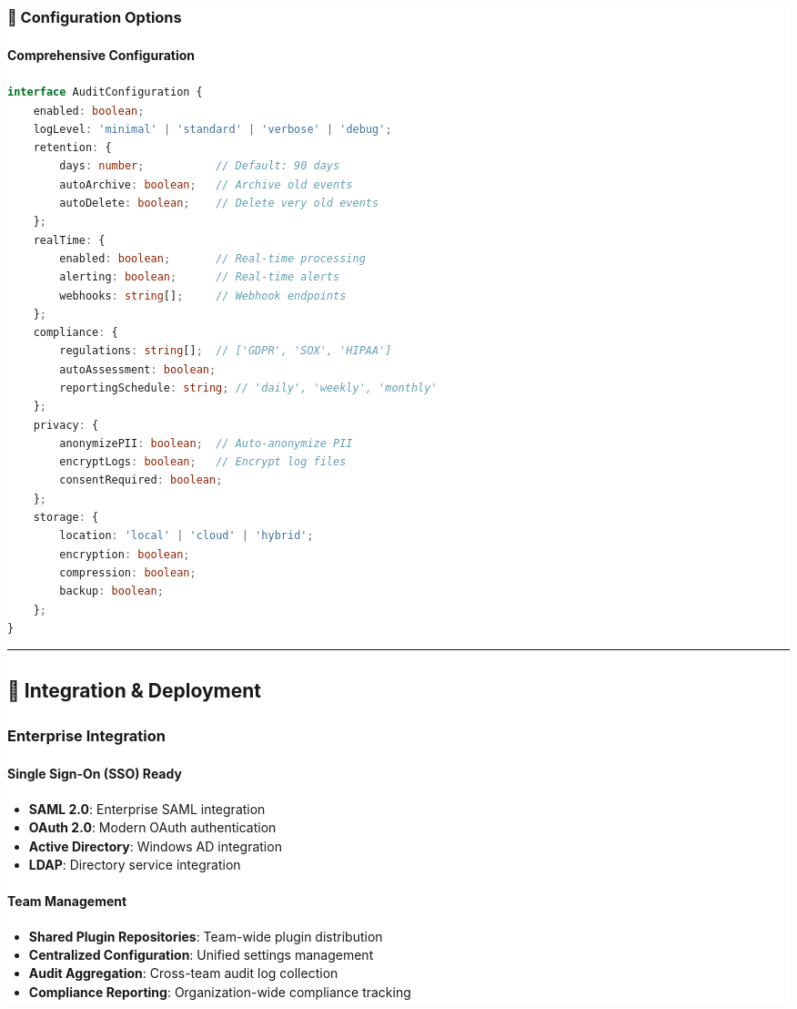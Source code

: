 ### 🎯 Configuration Options

#### Comprehensive Configuration
```typescript
interface AuditConfiguration {
    enabled: boolean;
    logLevel: 'minimal' | 'standard' | 'verbose' | 'debug';
    retention: {
        days: number;           // Default: 90 days
        autoArchive: boolean;   // Archive old events
        autoDelete: boolean;    // Delete very old events
    };
    realTime: {
        enabled: boolean;       // Real-time processing
        alerting: boolean;      // Real-time alerts
        webhooks: string[];     // Webhook endpoints
    };
    compliance: {
        regulations: string[];  // ['GDPR', 'SOX', 'HIPAA']
        autoAssessment: boolean;
        reportingSchedule: string; // 'daily', 'weekly', 'monthly'
    };
    privacy: {
        anonymizePII: boolean;  // Auto-anonymize PII
        encryptLogs: boolean;   // Encrypt log files
        consentRequired: boolean;
    };
    storage: {
        location: 'local' | 'cloud' | 'hybrid';
        encryption: boolean;
        compression: boolean;
        backup: boolean;
    };
}
```

---

## 🚀 Integration & Deployment

### Enterprise Integration

#### Single Sign-On (SSO) Ready
- **SAML 2.0**: Enterprise SAML integration
- **OAuth 2.0**: Modern OAuth authentication
- **Active Directory**: Windows AD integration
- **LDAP**: Directory service integration

#### Team Management
- **Shared Plugin Repositories**: Team-wide plugin distribution
- **Centralized Configuration**: Unified settings management
- **Audit Aggregation**: Cross-team audit log collection
- **Compliance Reporting**: Organization-wide compliance tracking
